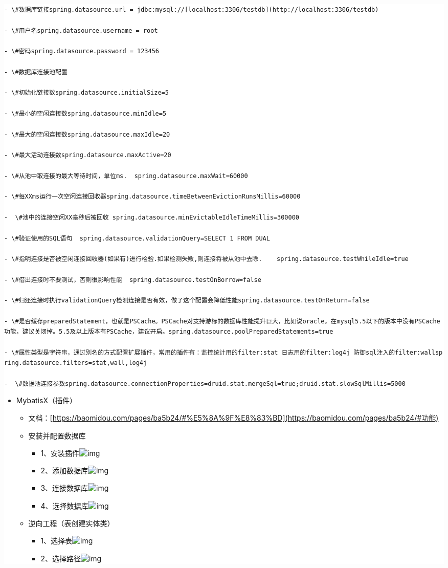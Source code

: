     - \#数据库链接spring.datasource.url = jdbc:mysql://[localhost:3306/testdb](http://localhost:3306/testdb)

    - \#用户名spring.datasource.username = root

    - \#密码spring.datasource.password = 123456

    - \#数据库连接池配置

    - \#初始化链接数spring.datasource.initialSize=5  

    - \#最小的空闲连接数spring.datasource.minIdle=5

    - \#最大的空闲连接数spring.datasource.maxIdle=20

    - \#最大活动连接数spring.datasource.maxActive=20

    - \#从池中取连接的最大等待时间，单位ms.  spring.datasource.maxWait=60000

    - \#每XXms运行一次空闲连接回收器spring.datasource.timeBetweenEvictionRunsMillis=60000 

    -  \#池中的连接空闲XX毫秒后被回收 spring.datasource.minEvictableIdleTimeMillis=300000  

    - \#验证使用的SQL语句  spring.datasource.validationQuery=SELECT 1 FROM DUAL  

    - \#指明连接是否被空闲连接回收器(如果有)进行检验.如果检测失败,则连接将被从池中去除.    spring.datasource.testWhileIdle=true  

    - \#借出连接时不要测试，否则很影响性能  spring.datasource.testOnBorrow=false  

    - \#归还连接时执行validationQuery检测连接是否有效，做了这个配置会降低性能spring.datasource.testOnReturn=false  

    - \#是否缓存preparedStatement，也就是PSCache。PSCache对支持游标的数据库性能提升巨大，比如说oracle。在mysql5.5以下的版本中没有PSCache功能，建议关闭掉。5.5及以上版本有PSCache，建议开启。spring.datasource.poolPreparedStatements=true  

    - \#属性类型是字符串，通过别名的方式配置扩展插件，常用的插件有：监控统计用的filter:stat 日志用的filter:log4j 防御sql注入的filter:wallspring.datasource.filters=stat,wall,log4j 

    -  \#数据池连接参数spring.datasource.connectionProperties=druid.stat.mergeSql=true;druid.stat.slowSqlMillis=5000  

- MybatisX（插件）

  - 文档：[https://baomidou.com/pages/ba5b24/#%E5%8A%9F%E8%83%BD](https://baomidou.com/pages/ba5b24/#功能)

  - 安装并配置数据库

    - 1、安装插件![img](https://api2.mubu.com/v3/document_image/eb56e51a-0a8c-4687-91db-8dd439604d0e-18846868.jpg)

    - 2、添加数据库![img](https://api2.mubu.com/v3/document_image/7a001b66-6eaf-46b0-964f-f36318a9114f-18846868.jpg)

    - 3、连接数据库![img](https://api2.mubu.com/v3/document_image/3816481d-0bb7-4580-bcbb-1e476521d003-18846868.jpg)

    - 4、选择数据库![img](https://api2.mubu.com/v3/document_image/750b4871-5248-4cba-bf7f-5469b5717292-18846868.jpg)

  - 逆向工程（表创建实体类）

    - 1、选择表![img](https://api2.mubu.com/v3/document_image/304e70bf-609d-41e5-9e5b-82412782e12e-18846868.jpg)

    - 2、选择路径![img](https://api2.mubu.com/v3/document_image/7e072fa9-7bb1-459b-93fa-af1118d63e79-18846868.jpg)
